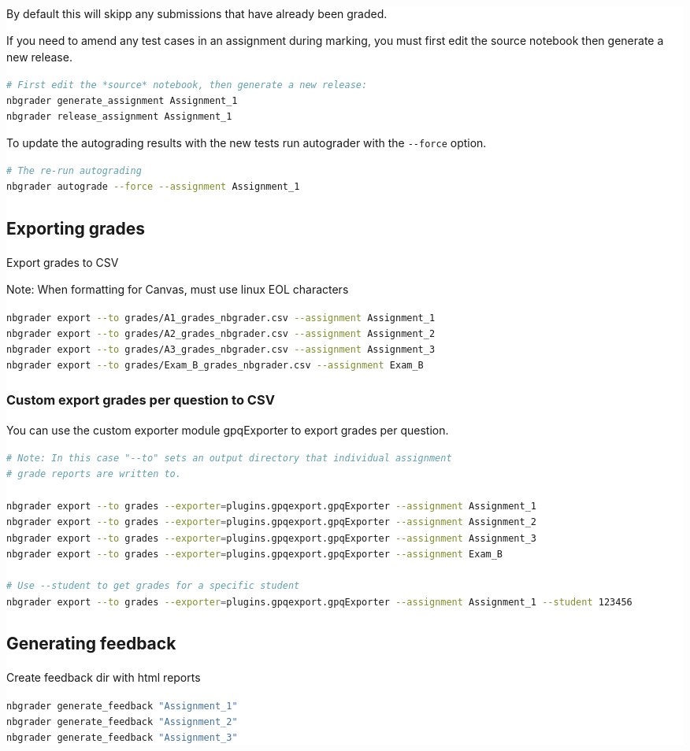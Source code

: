 By default this will skipp any submissions that have already been graded.

If you need to amend any test cases in an assignment during marking, you must first edit the source notebook 
then generate a new release.

```bash
# First edit the *source* notebook, then generate a new release:
nbgrader generate_assignment Assignment_1
nbgrader release_assignment Assignment_1
```
To update the autograding results with the new tests run autograder with the `--force` option.

```bash 
# The re-run autograding
nbgrader autograde --force --assignment Assignment_1
```

## Exporting grades

Export grades to CSV  

Note: When formatting for Canvas, must use linux EOL characters

```bash
nbgrader export --to grades/A1_grades_nbgrader.csv --assignment Assignment_1
nbgrader export --to grades/A2_grades_nbgrader.csv --assignment Assignment_2
nbgrader export --to grades/A3_grades_nbgrader.csv --assignment Assignment_3
nbgrader export --to grades/Exam_B_grades_nbgrader.csv --assignment Exam_B
```

### Custom export grades per question to CSV

You can use the custom exporter module gpqExporter to export grades per question.

```bash 
# Note: In this case "--to" sets an output directory that individual assignment
# grade reports are written to.

nbgrader export --to grades --exporter=plugins.gpqexport.gpqExporter --assignment Assignment_1
nbgrader export --to grades --exporter=plugins.gpqexport.gpqExporter --assignment Assignment_2
nbgrader export --to grades --exporter=plugins.gpqexport.gpqExporter --assignment Assignment_3
nbgrader export --to grades --exporter=plugins.gpqexport.gpqExporter --assignment Exam_B

# Use --student to get grades for a specific student
nbgrader export --to grades --exporter=plugins.gpqexport.gpqExporter --assignment Assignment_1 --student 123456

```


## Generating feedback

Create feedback dir with html reports

```bash
nbgrader generate_feedback "Assignment_1"
nbgrader generate_feedback "Assignment_2"
nbgrader generate_feedback "Assignment_3"
```
